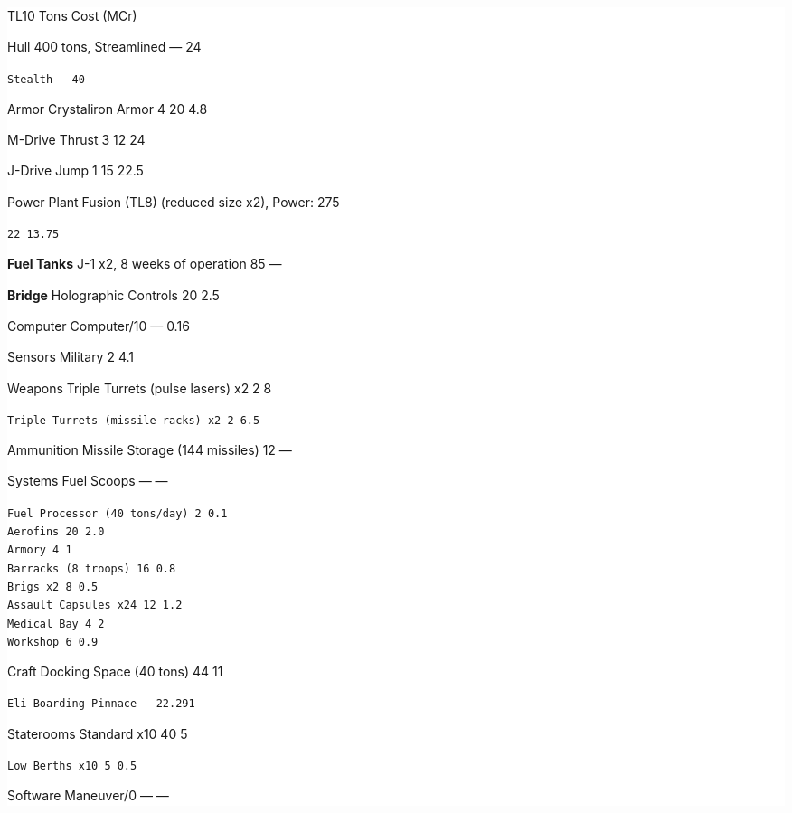 TL10 Tons Cost (MCr)

Hull 400 tons, Streamlined — 24

```
Stealth — 40
```

Armor Crystaliron Armor 4 20 4.8

M-Drive Thrust 3 12 24

J-Drive Jump 1 15 22.5

Power Plant Fusion (TL8) (reduced size x2),
Power: 275

```
22 13.75
```

**Fuel Tanks** J-1 x2, 8 weeks of operation 85 —

**Bridge** Holographic Controls 20 2.5

Computer Computer/10 — 0.16

Sensors Military 2 4.1

Weapons Triple Turrets (pulse lasers) x2 2 8

```
Triple Turrets (missile racks) x2 2 6.5
```

Ammunition Missile Storage (144 missiles) 12 —

Systems Fuel Scoops — —

```
Fuel Processor (40 tons/day) 2 0.1
Aerofins 20 2.0
Armory 4 1
Barracks (8 troops) 16 0.8
Brigs x2 8 0.5
Assault Capsules x24 12 1.2
Medical Bay 4 2
Workshop 6 0.9
```

Craft Docking Space (40 tons) 44 11

```
Eli Boarding Pinnace — 22.291
```

Staterooms Standard x10 40 5

```
Low Berths x10 5 0.5
```

Software Maneuver/0 — —
